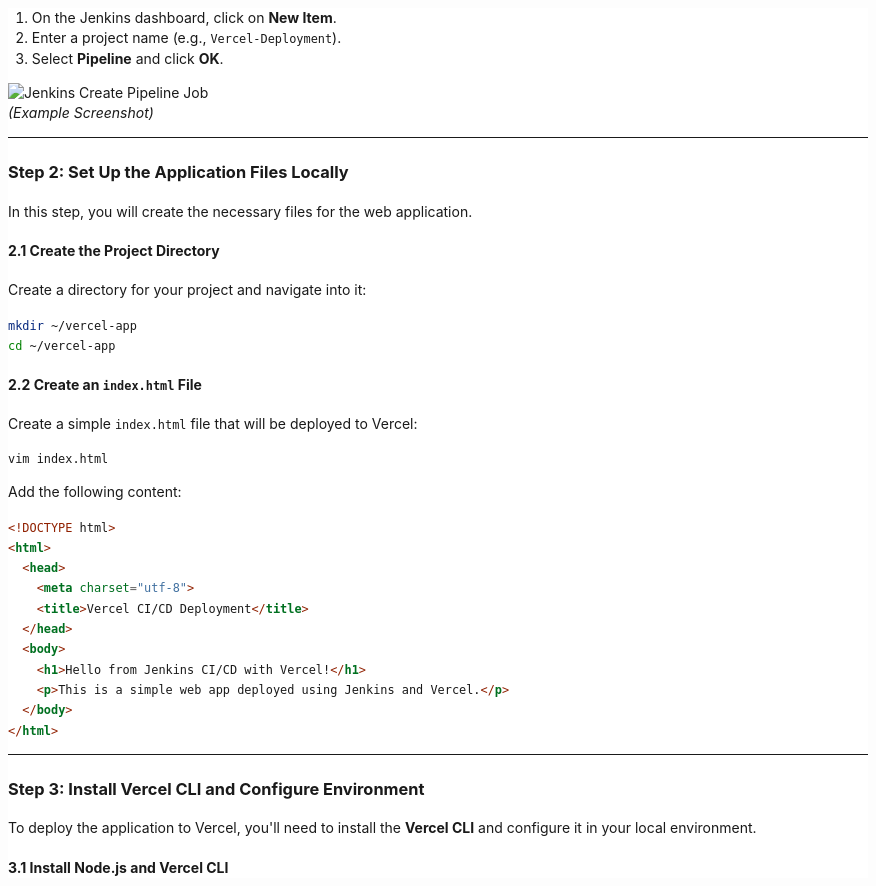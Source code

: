 1. On the Jenkins dashboard, click on **New Item**.
2. Enter a project name (e.g., `Vercel-Deployment`).
3. Select **Pipeline** and click **OK**.

![Jenkins Create Pipeline Job](https://jenkins.io/doc/book/resources/screenshots/setup/jenkins-create-pipeline-job.png)  
*(Example Screenshot)*

---

### **Step 2: Set Up the Application Files Locally**

In this step, you will create the necessary files for the web application.

#### **2.1 Create the Project Directory**

Create a directory for your project and navigate into it:

```bash
mkdir ~/vercel-app
cd ~/vercel-app
```

#### **2.2 Create an `index.html` File**

Create a simple `index.html` file that will be deployed to Vercel:

```bash
vim index.html
```

Add the following content:

```html
<!DOCTYPE html>
<html>
  <head>
    <meta charset="utf-8">
    <title>Vercel CI/CD Deployment</title>
  </head>
  <body>
    <h1>Hello from Jenkins CI/CD with Vercel!</h1>
    <p>This is a simple web app deployed using Jenkins and Vercel.</p>
  </body>
</html>
```

---

### **Step 3: Install Vercel CLI and Configure Environment**

To deploy the application to Vercel, you'll need to install the **Vercel CLI** and configure it in your local environment.

#### **3.1 Install Node.js and Vercel CLI**
